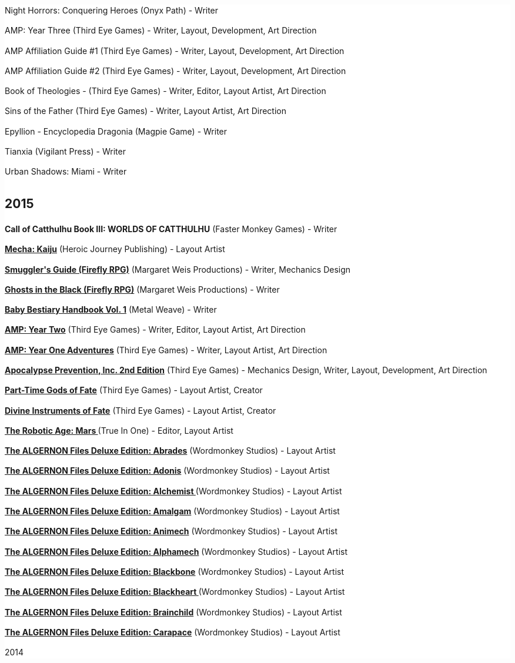 Night Horrors: Conquering Heroes (Onyx Path) - Writer

AMP: Year Three (Third Eye Games) - Writer, Layout, Development, Art Direction

AMP Affiliation Guide \#1 (Third Eye Games) - Writer, Layout, Development, Art Direction

AMP Affiliation Guide \#2 (Third Eye Games) - Writer, Layout, Development, Art Direction

Book of Theologies - (Third Eye Games) - Writer, Editor, Layout Artist, Art Direction

Sins of the Father (Third Eye Games) - Writer, Layout Artist, Art Direction

Epyllion - Encyclopedia Dragonia (Magpie Game) - Writer

Tianxia (Vigilant Press) - Writer

Urban Shadows: Miami - Writer 

## 2015

**Call of Catthulhu Book III: WORLDS OF CATTHULHU** (Faster Monkey Games) - Writer 

**[Mecha: Kaiju][7]** (Heroic Journey Publishing) - Layout Artist

**[Smuggler's Guide (Firefly RPG)][8]** (Margaret Weis Productions) - Writer, Mechanics Design

**[Ghosts in the Black (Firefly RPG)][9]** (Margaret Weis Productions) - Writer

**[Baby Bestiary Handbook Vol. 1][10]** (Metal Weave) - Writer

**[AMP: Year Two][11]** (Third Eye Games) - Writer, Editor, Layout Artist, Art Direction

**[AMP: Year One Adventures][12]** (Third Eye Games) - Writer, Layout Artist, Art Direction

**[Apocalypse Prevention, Inc. 2nd Edition][13]** (Third Eye Games) - Mechanics Design, Writer, Layout, Development, Art Direction

**[Part-Time Gods of Fate][14]** (Third Eye Games) - Layout Artist, Creator

**[Divine Instruments of Fate][15]** (Third Eye Games) - Layout Artist, Creator

**[The Robotic Age: Mars ][16]**(True In One) - Editor, Layout Artist

**[The ALGERNON Files Deluxe Edition: Abrades][17]** (Wordmonkey Studios) - Layout Artist

**[The ALGERNON Files Deluxe Edition: Adonis][18]** (Wordmonkey Studios) - Layout Artist

**[The ALGERNON Files Deluxe Edition: Alchemist ][19]**(Wordmonkey Studios) - Layout Artist

**[The ALGERNON Files Deluxe Edition: Amalgam][20]** (Wordmonkey Studios) - Layout Artist

**[The ALGERNON Files Deluxe Edition: Animech][21]** (Wordmonkey Studios) - Layout Artist

**[The ALGERNON Files Deluxe Edition: Alphamech][22]** (Wordmonkey Studios) - Layout Artist

**[The ALGERNON Files Deluxe Edition: Blackbone][23]** (Wordmonkey Studios) - Layout Artist

**[The ALGERNON Files Deluxe Edition: Blackheart ][24]**(Wordmonkey Studios) - Layout Artist

**[The ALGERNON Files Deluxe Edition: Brainchild][25]** (Wordmonkey Studios) - Layout Artist

**[The ALGERNON Files Deluxe Edition: Carapace][26]** (Wordmonkey Studios) - Layout Artist 

2014


[0]: http://www.drivethrurpg.com/product/173085/The-Ninja-Crusade-2nd-Edition?affiliate_id=236495
[1]: http://www.drivethrurpg.com/product/173667/Fated-Minions-of-the-Source-3EG206?affiliate_id=236495
[2]: http://www.drivethrurpg.com/product/170939/The-ALGERNON-Files-Deluxe-Edition-Apparition?affiliate_id=236495
[3]: http://www.drivethrurpg.com/product/171641/The-ALGERNON-Files-Deluxe-Edition-Argus?affiliate_id=236495
[4]: http://www.drivethrurpg.com/product/172972/The-ALGERNON-Files-Deluxe-Edition-Artificers-Guild?affiliate_id=236495
[5]: http://www.drivethrurpg.com/product/172233/The-ALGERNON-Files-Deluxe-Edition-The-Assembly?affiliate_id=236495
[6]: http://www.drivethrurpg.com/product/173974/The-ALGERNON-Files-Deluxe-Edition-Baron-Brimstone?affiliate_id=236495
[7]: http://www.rpgnow.com/product/143061/Mecha-Kaiju?affiliate_id=236495
[8]: http://rpg.drivethrustuff.com/product/144805/Firefly-Smugglers-Guide-to-the-Rim?affiliate_id=236495
[9]: http://www.drivethrurpg.com/product/149598/Firefly-Ghosts-in-the-Black?affiliate_id=236495
[10]: http://www.drivethrurpg.com/product/149601/Baby-Bestiary-Handbook-Vol-1?affiliate_id=236495
[11]: http://www.drivethrurpg.com/product/151986/AMP-Year-Two?affiliate_id=236495
[12]: http://www.drivethrurpg.com/product/151924/AMP-Adventures?affiliate_rem=236495
[13]: http://www.drivethrurpg.com/product/150480/Apocalypse-Prevention-Inc-2nd-Edition?affiliate_id=236495
[14]: http://www.drivethrurpg.com/product/152385/PartTime-Gods-of-Fate?affiliate_id=236495
[15]: http://www.drivethrurpg.com/product/168247/Divine-Instruments-of-Fate-3EG205?affiliate_id=236495
[16]: http://www.drivethrurpg.com/product/156758/The-Robotic-Age-Mars?affiliate_id=236495
[17]: http://www.drivethrurpg.com/product/157170/The-ALGERNON-Files-Deluxe-Edition-Abraxas?affiliate_id=236495
[18]: http://www.drivethrurpg.com/product/156737/The-ALGERNON-Files-Deluxe-Edition-Adonis?affiliate_id=236495
[19]: http://www.drivethrurpg.com/product/156577/The-ALGERNON-Files-Deluxe-Edition-The-Alchemist?affiliate_id=236495
[20]: http://www.drivethrurpg.com/product/159951/The-ALGERNON-Files-Deluxe-Edition-Amalgam?affiliate_id=236495
[21]: http://www.drivethrurpg.com/product/155832/The-ALGERNON-Files-Deluxe-Edition-Animech?affiliate_id=236495
[22]: http://www.drivethrurpg.com/product/158390/The-ALGERNON-Files-Deluxe-Edition-Alphamech?affiliate_id=236495
[23]: http://www.drivethrurpg.com/product/155447/The-ALGERNON-Files-Deluxe-Edition-Blackbone?affiliate_id=236495
[24]: http://www.drivethrurpg.com/product/164019/The-ALGERNON-Files-Deluxe-Edition-Blackheart?affiliate_id=236495
[25]: http://www.rpgnow.com/product/162190/The-ALGERNON-Files-Deluxe-Edition-Brainchild?affiliate_id=236495
[26]: http://www.rpgnow.com/product/154911/The-ALGERNON-Files-Deluxe-Edition-Carapace?affiliate_id=236495
[27]: http://rpg.drivethrustuff.com/product/132784/AMP-Year-One?affiliate_id=236495%20
[28]: http://rpg.drivethrustuff.com/product/125244/Divine-Instruments?affiliate_id=236495
[29]: http://rpg.drivethrustuff.com/product/127495/Harder-They-Fall?affiliate_id=236495
[30]: http://rpg.drivethrustuff.com/product/132375/Minions-of-the-Source-for-PartTime-Gods?affiliate_id=236495%20
[31]: http://rpg.drivethrustuff.com/product/132378/Return-of-Dragons-For-PartTime-Gods?affiliate_id=236495%20
[32]: http://rpg.drivethrustuff.com/product/141663/Angels-Among-Us-For-PartTime-Gods?affiliate_id=236495
[33]: http://rpg.drivethrustuff.com/product/138256/Firefly-Things-Dont-Go-Smooth?affiliate_id=236495
[34]: http://rpg.drivethrustuff.com/product/125430/The-Robotic-Age?affiliate_id=236495
[35]: http://rpg.drivethrustuff.com/product/132418/Unframed-The-Art-of-Improvisation-for-Game-Masters?affiliate_id=236495%20
[36]: http://rpg.drivethrustuff.com/product/141920/Infestation-An-RPG-of-Bugs-and-Heroes?affiliate_id=236495
[37]: http://rpg.drivethrustuff.com/product/113513/Perils-of-the-Surface-World?affiliate_id=236495
[38]: http://rpg.drivethrustuff.com/product/112890/A-Tragedy-in-Five-Acts?affiliate_id=236495
[39]: http://rpg.drivethrustuff.com/product/117586/Infinite-Shadows-curse-the-darkness-Companion?affiliate_id=236495
[40]: http://rpg.drivethrustuff.com/product/82258/Chris-Perrins-Mecha?affiliate_id=236495
[41]: http://rpg.drivethrustuff.com/product/116438/Mecha-Combiners?affiliate_id=236495
[42]: http://rpg.drivethrustuff.com/product/116439/Mecha-Mercenaries?affiliate_id=236495
[43]: http://rpg.drivethrustuff.com/product/113604/Fractured-Kingdom?affiliate_id=236495
[44]: http://rpg.drivethrustuff.com/product/121187/Fractured-Kingdom-Day-of-the-Dead?term=day+of+the+dead+
[45]: http://rpg.drivethrustuff.com/product/113179/Our-Last-Best-Hope-Expansion-Book?affiliate_id=236495
[46]: http://rpg.drivethrustuff.com/product/116645/Camp-Myth-The-RPG?affiliate_id=236495
[47]: http://rpg.drivethrustuff.com/product/121591/Care-Package-%231-%28for-Camp-Myth-The-RPG%29?affiliate_id=236495
[48]: http://rpg.drivethrustuff.com/product/116761/Thimble-%28Expansion-for-Mermaid-Adventures%29?affiliate_id=236495
[49]: http://www.drivethrucards.com/product/112592/Top-Billing-The-Movie-Making-Card-Game?affiliate_id=236495
[50]: http://deadplanetcreations.com/blog/?page_id=49
[51]: http://rpg.drivethrustuff.com/product/96549/Wu-Xing%3A-The-Land-of-Seed-and-Blossom?affiliate_id=236495
[52]: http://rpg.drivethrustuff.com/product/109735/Wu-Xing%3A-Truth-and-Lies?affiliate_id=236495
[53]: http://rpg.drivethrustuff.com/product/104539/API-Worldwide%3A-South-America?affiliate_id=236495
[54]: http://rpg.drivethrustuff.com/product/103206/Mermaid-Adventures-RPG?affiliate_id=236495
[55]: http://rpg.drivethrustuff.com/product/106523/Apocalypse-Prevention%2C-Inc.---Savage-Worlds-Edition?affiliate_id=236495
[56]: http://rpg.drivethrustuff.com/product/105926/Five-Talons-of-the-Jade-Dragon?affiliate_id=236495
[57]: http://rpg.drivethrustuff.com/product/92731/Part-Time-Gods?affiliate_id=236495
[58]: http://rpg.drivethrustuff.com/product/90911/Wu-Xing%3A-The-Firebrands?affiliate_id=236495
[59]: http://rpg.drivethrustuff.com/product/87932/Demon-Codex%3A-Spectrals?affiliate_id=236495
[60]: http://rpg.drivethrustuff.com/product/82054/Wu-Xing%3A-The-Ninja-Crusade?affiliate_id=236495
[61]: http://rpg.drivethrustuff.com/product/78502/API-Worldwide%3A-Europe?affiliate_id=236495
[62]: http://rpg.drivethrustuff.com/product/79565/Witch-Hunter%3A-the-Blessed-and-the-Damned?affiliate_id=236495
[63]: http://www.drivethrurpg.com/product/80524/KidWorld-the-Role-Playing-Game?affiliate_id=236495
[64]: http://rpg.drivethrustuff.com/product/61485/API-Demon-Codex%3A-Lochs?affiliate_id=236495
[65]: http://rpg.drivethrustuff.com/product/60203/API-Worldwide%3A-Canada?affiliate_id=236495
[66]: http://rpg.drivethrustuff.com/product/59016/Apocalypse-Prevention%2C-Inc.?affiliate_id=236495